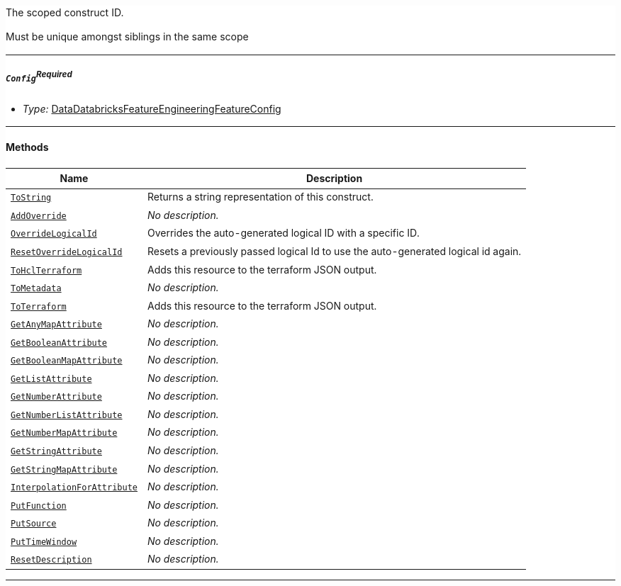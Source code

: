The scoped construct ID.

Must be unique amongst siblings in the same scope

---

##### `Config`<sup>Required</sup> <a name="Config" id="@cdktf/provider-databricks.dataDatabricksFeatureEngineeringFeature.DataDatabricksFeatureEngineeringFeature.Initializer.parameter.config"></a>

- *Type:* <a href="#@cdktf/provider-databricks.dataDatabricksFeatureEngineeringFeature.DataDatabricksFeatureEngineeringFeatureConfig">DataDatabricksFeatureEngineeringFeatureConfig</a>

---

#### Methods <a name="Methods" id="Methods"></a>

| **Name** | **Description** |
| --- | --- |
| <code><a href="#@cdktf/provider-databricks.dataDatabricksFeatureEngineeringFeature.DataDatabricksFeatureEngineeringFeature.toString">ToString</a></code> | Returns a string representation of this construct. |
| <code><a href="#@cdktf/provider-databricks.dataDatabricksFeatureEngineeringFeature.DataDatabricksFeatureEngineeringFeature.addOverride">AddOverride</a></code> | *No description.* |
| <code><a href="#@cdktf/provider-databricks.dataDatabricksFeatureEngineeringFeature.DataDatabricksFeatureEngineeringFeature.overrideLogicalId">OverrideLogicalId</a></code> | Overrides the auto-generated logical ID with a specific ID. |
| <code><a href="#@cdktf/provider-databricks.dataDatabricksFeatureEngineeringFeature.DataDatabricksFeatureEngineeringFeature.resetOverrideLogicalId">ResetOverrideLogicalId</a></code> | Resets a previously passed logical Id to use the auto-generated logical id again. |
| <code><a href="#@cdktf/provider-databricks.dataDatabricksFeatureEngineeringFeature.DataDatabricksFeatureEngineeringFeature.toHclTerraform">ToHclTerraform</a></code> | Adds this resource to the terraform JSON output. |
| <code><a href="#@cdktf/provider-databricks.dataDatabricksFeatureEngineeringFeature.DataDatabricksFeatureEngineeringFeature.toMetadata">ToMetadata</a></code> | *No description.* |
| <code><a href="#@cdktf/provider-databricks.dataDatabricksFeatureEngineeringFeature.DataDatabricksFeatureEngineeringFeature.toTerraform">ToTerraform</a></code> | Adds this resource to the terraform JSON output. |
| <code><a href="#@cdktf/provider-databricks.dataDatabricksFeatureEngineeringFeature.DataDatabricksFeatureEngineeringFeature.getAnyMapAttribute">GetAnyMapAttribute</a></code> | *No description.* |
| <code><a href="#@cdktf/provider-databricks.dataDatabricksFeatureEngineeringFeature.DataDatabricksFeatureEngineeringFeature.getBooleanAttribute">GetBooleanAttribute</a></code> | *No description.* |
| <code><a href="#@cdktf/provider-databricks.dataDatabricksFeatureEngineeringFeature.DataDatabricksFeatureEngineeringFeature.getBooleanMapAttribute">GetBooleanMapAttribute</a></code> | *No description.* |
| <code><a href="#@cdktf/provider-databricks.dataDatabricksFeatureEngineeringFeature.DataDatabricksFeatureEngineeringFeature.getListAttribute">GetListAttribute</a></code> | *No description.* |
| <code><a href="#@cdktf/provider-databricks.dataDatabricksFeatureEngineeringFeature.DataDatabricksFeatureEngineeringFeature.getNumberAttribute">GetNumberAttribute</a></code> | *No description.* |
| <code><a href="#@cdktf/provider-databricks.dataDatabricksFeatureEngineeringFeature.DataDatabricksFeatureEngineeringFeature.getNumberListAttribute">GetNumberListAttribute</a></code> | *No description.* |
| <code><a href="#@cdktf/provider-databricks.dataDatabricksFeatureEngineeringFeature.DataDatabricksFeatureEngineeringFeature.getNumberMapAttribute">GetNumberMapAttribute</a></code> | *No description.* |
| <code><a href="#@cdktf/provider-databricks.dataDatabricksFeatureEngineeringFeature.DataDatabricksFeatureEngineeringFeature.getStringAttribute">GetStringAttribute</a></code> | *No description.* |
| <code><a href="#@cdktf/provider-databricks.dataDatabricksFeatureEngineeringFeature.DataDatabricksFeatureEngineeringFeature.getStringMapAttribute">GetStringMapAttribute</a></code> | *No description.* |
| <code><a href="#@cdktf/provider-databricks.dataDatabricksFeatureEngineeringFeature.DataDatabricksFeatureEngineeringFeature.interpolationForAttribute">InterpolationForAttribute</a></code> | *No description.* |
| <code><a href="#@cdktf/provider-databricks.dataDatabricksFeatureEngineeringFeature.DataDatabricksFeatureEngineeringFeature.putFunction">PutFunction</a></code> | *No description.* |
| <code><a href="#@cdktf/provider-databricks.dataDatabricksFeatureEngineeringFeature.DataDatabricksFeatureEngineeringFeature.putSource">PutSource</a></code> | *No description.* |
| <code><a href="#@cdktf/provider-databricks.dataDatabricksFeatureEngineeringFeature.DataDatabricksFeatureEngineeringFeature.putTimeWindow">PutTimeWindow</a></code> | *No description.* |
| <code><a href="#@cdktf/provider-databricks.dataDatabricksFeatureEngineeringFeature.DataDatabricksFeatureEngineeringFeature.resetDescription">ResetDescription</a></code> | *No description.* |

---